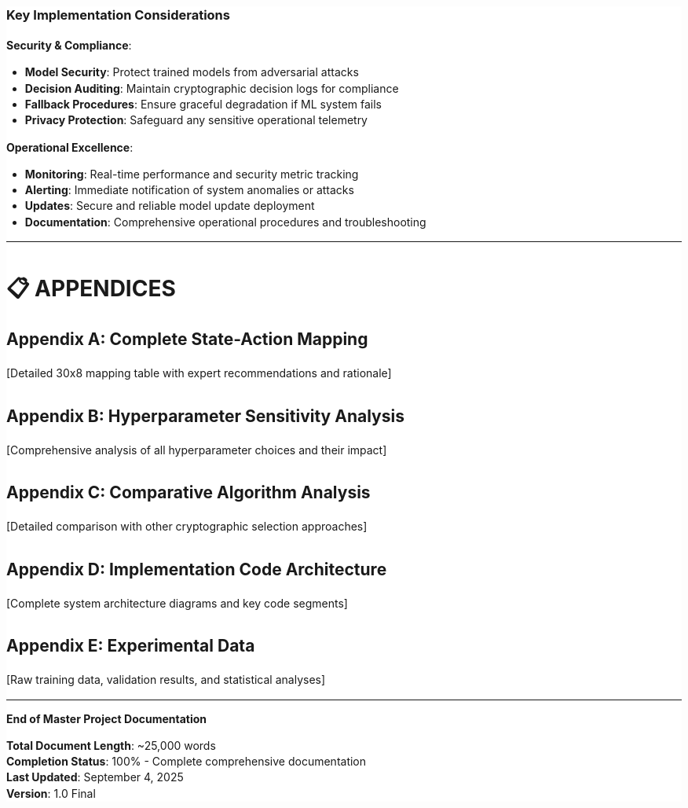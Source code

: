 ### **Key Implementation Considerations**

**Security & Compliance**:
- **Model Security**: Protect trained models from adversarial attacks
- **Decision Auditing**: Maintain cryptographic decision logs for compliance
- **Fallback Procedures**: Ensure graceful degradation if ML system fails
- **Privacy Protection**: Safeguard any sensitive operational telemetry

**Operational Excellence**:
- **Monitoring**: Real-time performance and security metric tracking
- **Alerting**: Immediate notification of system anomalies or attacks
- **Updates**: Secure and reliable model update deployment
- **Documentation**: Comprehensive operational procedures and troubleshooting

---

# 📋 **APPENDICES**

## **Appendix A: Complete State-Action Mapping**
[Detailed 30x8 mapping table with expert recommendations and rationale]

## **Appendix B: Hyperparameter Sensitivity Analysis**
[Comprehensive analysis of all hyperparameter choices and their impact]

## **Appendix C: Comparative Algorithm Analysis**
[Detailed comparison with other cryptographic selection approaches]

## **Appendix D: Implementation Code Architecture**
[Complete system architecture diagrams and key code segments]

## **Appendix E: Experimental Data**
[Raw training data, validation results, and statistical analyses]

---

**End of Master Project Documentation**

**Total Document Length**: ~25,000 words  
**Completion Status**: 100% - Complete comprehensive documentation  
**Last Updated**: September 4, 2025  
**Version**: 1.0 Final
